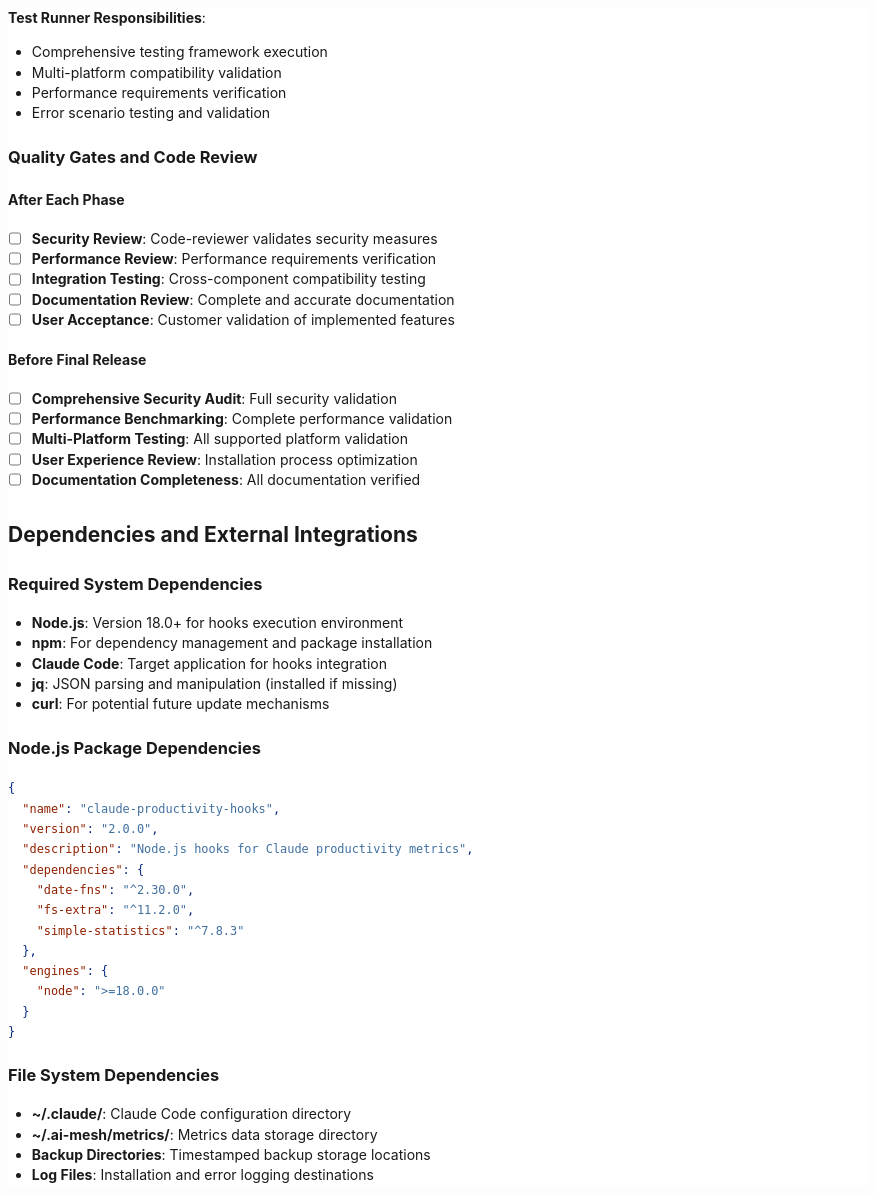 **Test Runner Responsibilities**:
- Comprehensive testing framework execution
- Multi-platform compatibility validation
- Performance requirements verification
- Error scenario testing and validation

### Quality Gates and Code Review

#### After Each Phase
- [ ] **Security Review**: Code-reviewer validates security measures
- [ ] **Performance Review**: Performance requirements verification
- [ ] **Integration Testing**: Cross-component compatibility testing
- [ ] **Documentation Review**: Complete and accurate documentation
- [ ] **User Acceptance**: Customer validation of implemented features

#### Before Final Release
- [ ] **Comprehensive Security Audit**: Full security validation
- [ ] **Performance Benchmarking**: Complete performance validation
- [ ] **Multi-Platform Testing**: All supported platform validation
- [ ] **User Experience Review**: Installation process optimization
- [ ] **Documentation Completeness**: All documentation verified

## Dependencies and External Integrations

### Required System Dependencies
- **Node.js**: Version 18.0+ for hooks execution environment
- **npm**: For dependency management and package installation
- **Claude Code**: Target application for hooks integration
- **jq**: JSON parsing and manipulation (installed if missing)
- **curl**: For potential future update mechanisms

### Node.js Package Dependencies
```json
{
  "name": "claude-productivity-hooks",
  "version": "2.0.0",
  "description": "Node.js hooks for Claude productivity metrics",
  "dependencies": {
    "date-fns": "^2.30.0",
    "fs-extra": "^11.2.0", 
    "simple-statistics": "^7.8.3"
  },
  "engines": {
    "node": ">=18.0.0"
  }
}
```

### File System Dependencies
- **~/.claude/**: Claude Code configuration directory
- **~/.ai-mesh/metrics/**: Metrics data storage directory
- **Backup Directories**: Timestamped backup storage locations
- **Log Files**: Installation and error logging destinations

